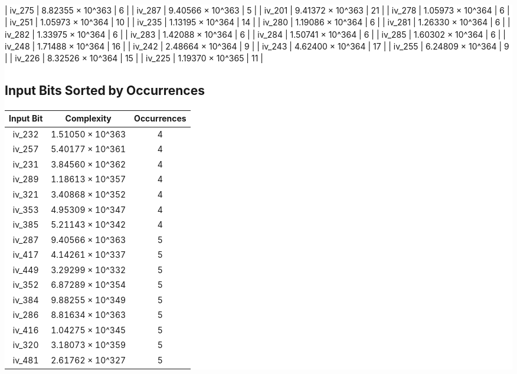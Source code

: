 | iv_275 | 8.82355 × 10^363 | 6 |
| iv_287 | 9.40566 × 10^363 | 5 |
| iv_201 | 9.41372 × 10^363 | 21 |
| iv_278 | 1.05973 × 10^364 | 6 |
| iv_251 | 1.05973 × 10^364 | 10 |
| iv_235 | 1.13195 × 10^364 | 14 |
| iv_280 | 1.19086 × 10^364 | 6 |
| iv_281 | 1.26330 × 10^364 | 6 |
| iv_282 | 1.33975 × 10^364 | 6 |
| iv_283 | 1.42088 × 10^364 | 6 |
| iv_284 | 1.50741 × 10^364 | 6 |
| iv_285 | 1.60302 × 10^364 | 6 |
| iv_248 | 1.71488 × 10^364 | 16 |
| iv_242 | 2.48664 × 10^364 | 9 |
| iv_243 | 4.62400 × 10^364 | 17 |
| iv_255 | 6.24809 × 10^364 | 9 |
| iv_226 | 8.32526 × 10^364 | 15 |
| iv_225 | 1.19370 × 10^365 | 11 |

## Input Bits Sorted by Occurrences

| Input Bit | Complexity | Occurrences |
|:---------:|:----------:|:-----------:|
| iv_232 | 1.51050 × 10^363 | 4 |
| iv_257 | 5.40177 × 10^361 | 4 |
| iv_231 | 3.84560 × 10^362 | 4 |
| iv_289 | 1.18613 × 10^357 | 4 |
| iv_321 | 3.40868 × 10^352 | 4 |
| iv_353 | 4.95309 × 10^347 | 4 |
| iv_385 | 5.21143 × 10^342 | 4 |
| iv_287 | 9.40566 × 10^363 | 5 |
| iv_417 | 4.14261 × 10^337 | 5 |
| iv_449 | 3.29299 × 10^332 | 5 |
| iv_352 | 6.87289 × 10^354 | 5 |
| iv_384 | 9.88255 × 10^349 | 5 |
| iv_286 | 8.81634 × 10^363 | 5 |
| iv_416 | 1.04275 × 10^345 | 5 |
| iv_320 | 3.18073 × 10^359 | 5 |
| iv_481 | 2.61762 × 10^327 | 5 |
